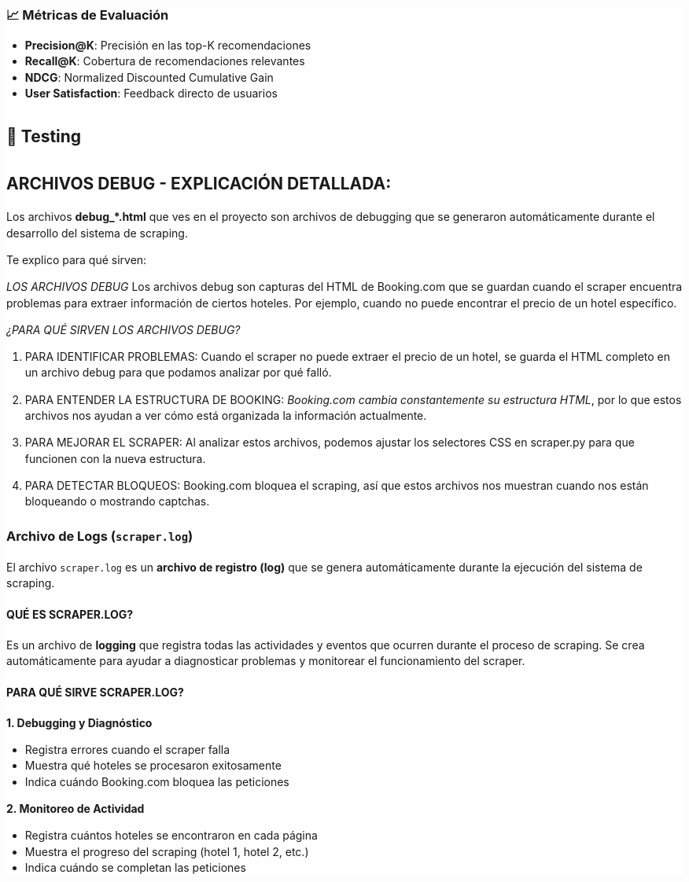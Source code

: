### 📈 Métricas de Evaluación
- **Precision@K**: Precisión en las top-K recomendaciones
- **Recall@K**: Cobertura de recomendaciones relevantes
- **NDCG**: Normalized Discounted Cumulative Gain
- **User Satisfaction**: Feedback directo de usuarios

## 🧪 Testing

## ARCHIVOS DEBUG - EXPLICACIÓN DETALLADA:
Los archivos **debug_*.html**  que ves en el proyecto son archivos de debugging que se generaron
automáticamente durante el desarrollo del sistema de scraping. 

Te explico para qué sirven:

*LOS ARCHIVOS DEBUG*
Los archivos debug son capturas del HTML de Booking.com que se guardan cuando el scraper
encuentra problemas para extraer información de ciertos hoteles. Por ejemplo, cuando no
puede encontrar el precio de un hotel específico.

*¿PARA QUÉ SIRVEN LOS ARCHIVOS DEBUG?*

1. PARA IDENTIFICAR PROBLEMAS: Cuando el scraper no puede extraer el precio de un hotel,
   se guarda el HTML completo en un archivo debug para que podamos analizar por qué falló.

2. PARA ENTENDER LA ESTRUCTURA DE BOOKING: *Booking.com cambia constantemente su estructura HTML*, 
   por lo que estos archivos nos ayudan a ver cómo está organizada
   la información actualmente.

3. PARA MEJORAR EL SCRAPER: Al analizar estos archivos, podemos ajustar los
   selectores CSS en scraper.py para que funcionen con la nueva estructura.

4. PARA DETECTAR BLOQUEOS: Booking.com bloquea el scraping, así que estos archivos
   nos muestran cuando nos están bloqueando o mostrando captchas.

### Archivo de Logs (`scraper.log`)

El archivo `scraper.log` es un **archivo de registro (log)** que se genera automáticamente durante la ejecución del sistema de scraping.

#### QUÉ ES SCRAPER.LOG?
Es un archivo de **logging** que registra todas las actividades y eventos que ocurren durante el proceso de scraping. Se crea automáticamente para ayudar a diagnosticar problemas y monitorear el funcionamiento del scraper.

#### PARA QUÉ SIRVE SCRAPER.LOG?

**1. Debugging y Diagnóstico**
- Registra errores cuando el scraper falla
- Muestra qué hoteles se procesaron exitosamente
- Indica cuándo Booking.com bloquea las peticiones

**2. Monitoreo de Actividad**
- Registra cuántos hoteles se encontraron en cada página
- Muestra el progreso del scraping (hotel 1, hotel 2, etc.)
- Indica cuándo se completan las peticiones
